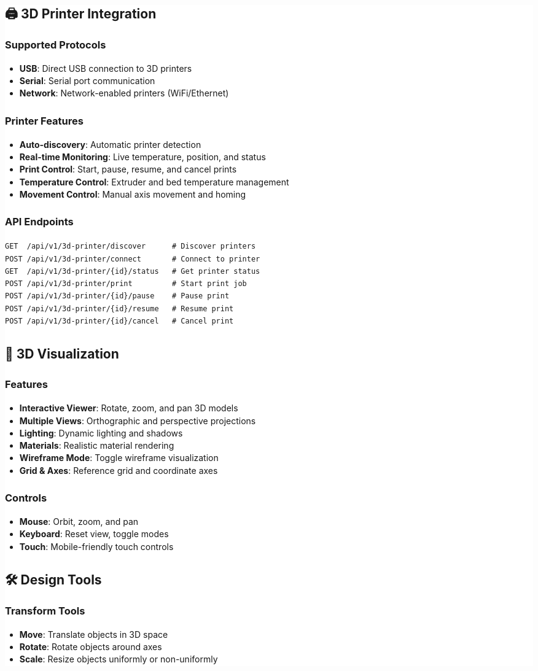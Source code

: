 ## 🖨️ 3D Printer Integration

### Supported Protocols

- **USB**: Direct USB connection to 3D printers
- **Serial**: Serial port communication
- **Network**: Network-enabled printers (WiFi/Ethernet)

### Printer Features

- **Auto-discovery**: Automatic printer detection
- **Real-time Monitoring**: Live temperature, position, and status
- **Print Control**: Start, pause, resume, and cancel prints
- **Temperature Control**: Extruder and bed temperature management
- **Movement Control**: Manual axis movement and homing

### API Endpoints

```http
GET  /api/v1/3d-printer/discover      # Discover printers
POST /api/v1/3d-printer/connect       # Connect to printer
GET  /api/v1/3d-printer/{id}/status   # Get printer status
POST /api/v1/3d-printer/print         # Start print job
POST /api/v1/3d-printer/{id}/pause    # Pause print
POST /api/v1/3d-printer/{id}/resume   # Resume print
POST /api/v1/3d-printer/{id}/cancel   # Cancel print
```

## 🎨 3D Visualization

### Features

- **Interactive Viewer**: Rotate, zoom, and pan 3D models
- **Multiple Views**: Orthographic and perspective projections
- **Lighting**: Dynamic lighting and shadows
- **Materials**: Realistic material rendering
- **Wireframe Mode**: Toggle wireframe visualization
- **Grid & Axes**: Reference grid and coordinate axes

### Controls

- **Mouse**: Orbit, zoom, and pan
- **Keyboard**: Reset view, toggle modes
- **Touch**: Mobile-friendly touch controls

## 🛠️ Design Tools

### Transform Tools

- **Move**: Translate objects in 3D space
- **Rotate**: Rotate objects around axes
- **Scale**: Resize objects uniformly or non-uniformly
